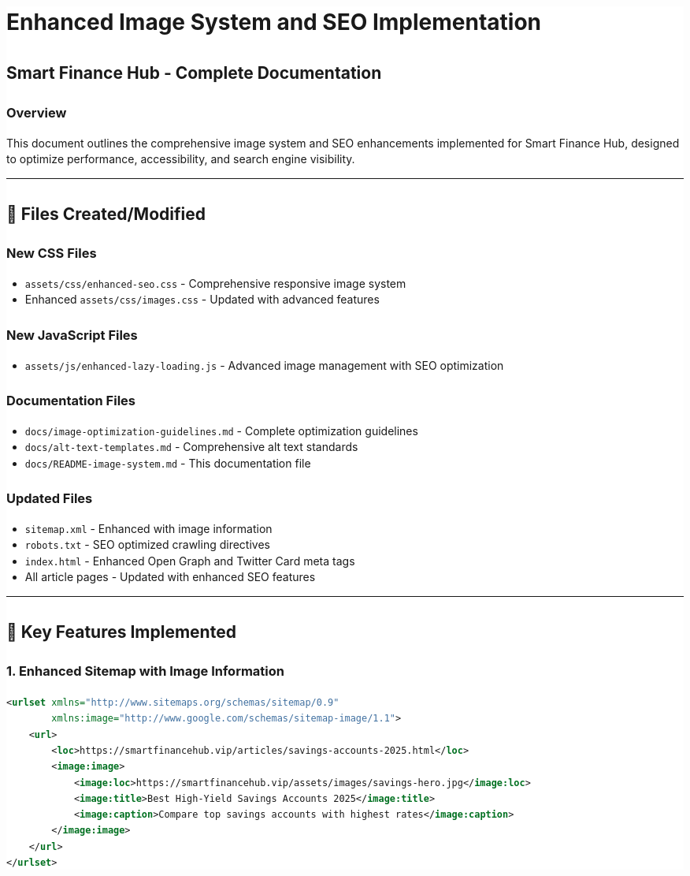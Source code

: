 # Enhanced Image System and SEO Implementation
## Smart Finance Hub - Complete Documentation

### Overview
This document outlines the comprehensive image system and SEO enhancements implemented for Smart Finance Hub, designed to optimize performance, accessibility, and search engine visibility.

---

## 📁 Files Created/Modified

### New CSS Files
- `assets/css/enhanced-seo.css` - Comprehensive responsive image system
- Enhanced `assets/css/images.css` - Updated with advanced features

### New JavaScript Files
- `assets/js/enhanced-lazy-loading.js` - Advanced image management with SEO optimization

### Documentation Files
- `docs/image-optimization-guidelines.md` - Complete optimization guidelines
- `docs/alt-text-templates.md` - Comprehensive alt text standards
- `docs/README-image-system.md` - This documentation file

### Updated Files
- `sitemap.xml` - Enhanced with image information
- `robots.txt` - SEO optimized crawling directives
- `index.html` - Enhanced Open Graph and Twitter Card meta tags
- All article pages - Updated with enhanced SEO features

---

## 🎯 Key Features Implemented

### 1. Enhanced Sitemap with Image Information
```xml
<urlset xmlns="http://www.sitemaps.org/schemas/sitemap/0.9"
        xmlns:image="http://www.google.com/schemas/sitemap-image/1.1">
    <url>
        <loc>https://smartfinancehub.vip/articles/savings-accounts-2025.html</loc>
        <image:image>
            <image:loc>https://smartfinancehub.vip/assets/images/savings-hero.jpg</image:loc>
            <image:title>Best High-Yield Savings Accounts 2025</image:title>
            <image:caption>Compare top savings accounts with highest rates</image:caption>
        </image:image>
    </url>
</urlset>
```
